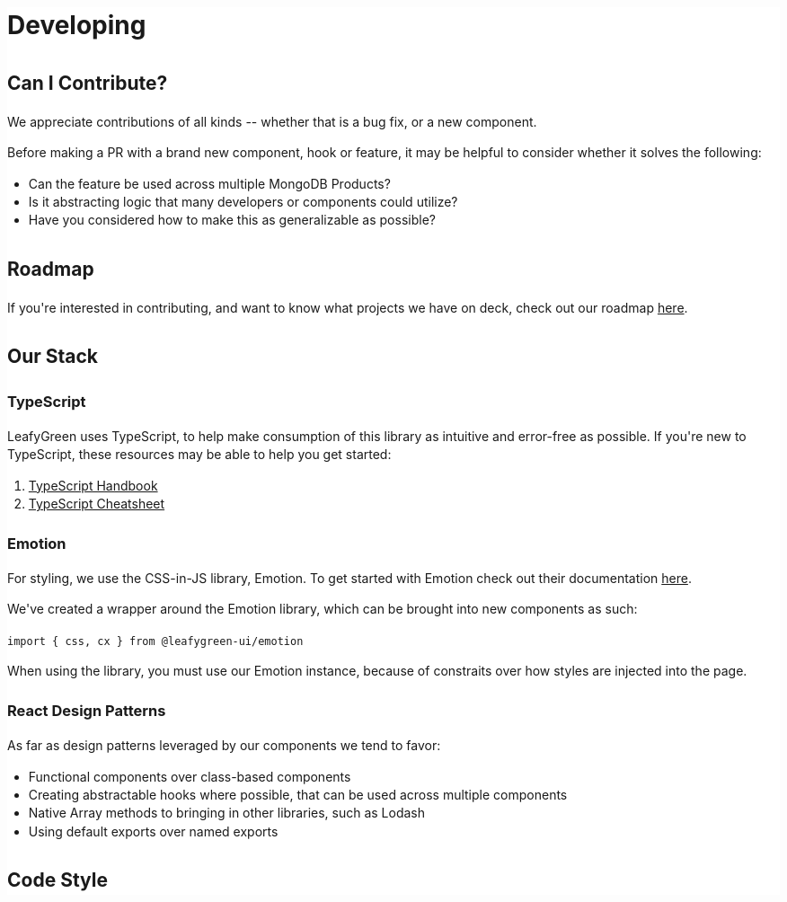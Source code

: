 # Developing

## Can I Contribute?

We appreciate contributions of all kinds -- whether that is a bug fix, or a new component.

Before making a PR with a brand new component, hook or feature, it may be helpful to consider whether it solves the following:

- Can the feature be used across multiple MongoDB Products?
- Is it abstracting logic that many developers or components could utilize?
- Have you considered how to make this as generalizable as possible?

## Roadmap

If you're interested in contributing, and want to know what projects we have on deck, check out our roadmap [here](https://wiki.corp.mongodb.com/display/DESIGN/Design+Systems).

## Our Stack

### TypeScript

LeafyGreen uses TypeScript, to help make consumption of this library as intuitive and error-free as possible. If you're new to TypeScript, these resources may be able to help you get started:

1. [TypeScript Handbook](https://www.typescriptlang.org/docs/handbook/basic-types.html)
2. [TypeScript Cheatsheet](https://github.com/typescript-cheatsheets/react-typescript-cheatsheet)

### Emotion

For styling, we use the CSS-in-JS library, Emotion. To get started with Emotion check out their documentation [here](https://emotion.sh/docs/introduction).

We've created a wrapper around the Emotion library, which can be brought into new components as such:

`import { css, cx } from @leafygreen-ui/emotion`

When using the library, you must use our Emotion instance, because of constraits over how styles are injected into the page.

### React Design Patterns

As far as design patterns leveraged by our components we tend to favor:

- Functional components over class-based components
- Creating abstractable hooks where possible, that can be used across multiple components
- Native Array methods to bringing in other libraries, such as Lodash
- Using default exports over named exports

## Code Style
